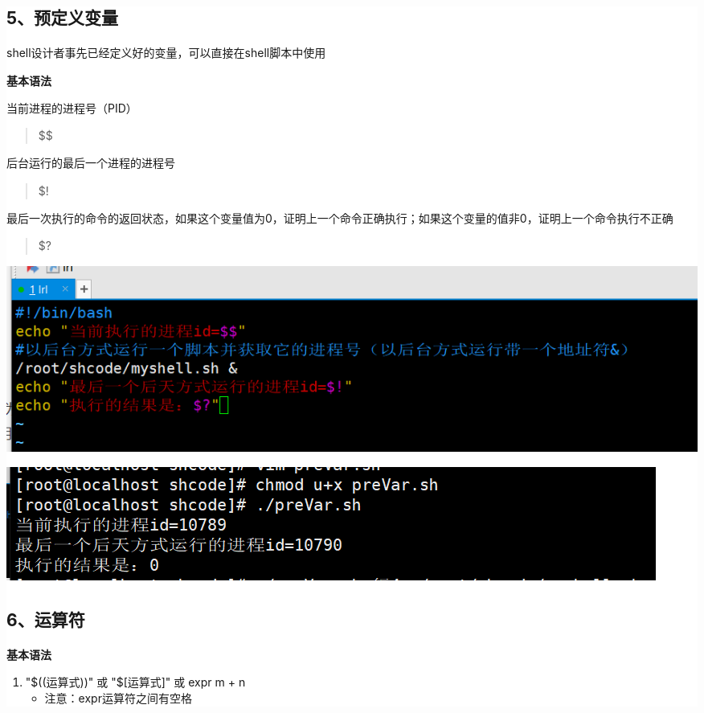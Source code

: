 



## 5、预定义变量

shell设计者事先已经定义好的变量，可以直接在shell脚本中使用



**基本语法**

当前进程的进程号（PID）

> $$

后台运行的最后一个进程的进程号

> $!

最后一次执行的命令的返回状态，如果这个变量值为0，证明上一个命令正确执行；如果这个变量的值非0，证明上一个命令执行不正确

> $?



![image-20211123104411843](Linux.assets\image-20211123104411843.png)

![image-20211123104452375](Linux.assets\image-20211123104452375.png)



## 6、运算符



**基本语法**

1. "$((运算式))" 或 "$[运算式]" 或 expr m + n
   * 注意：expr运算符之间有空格

